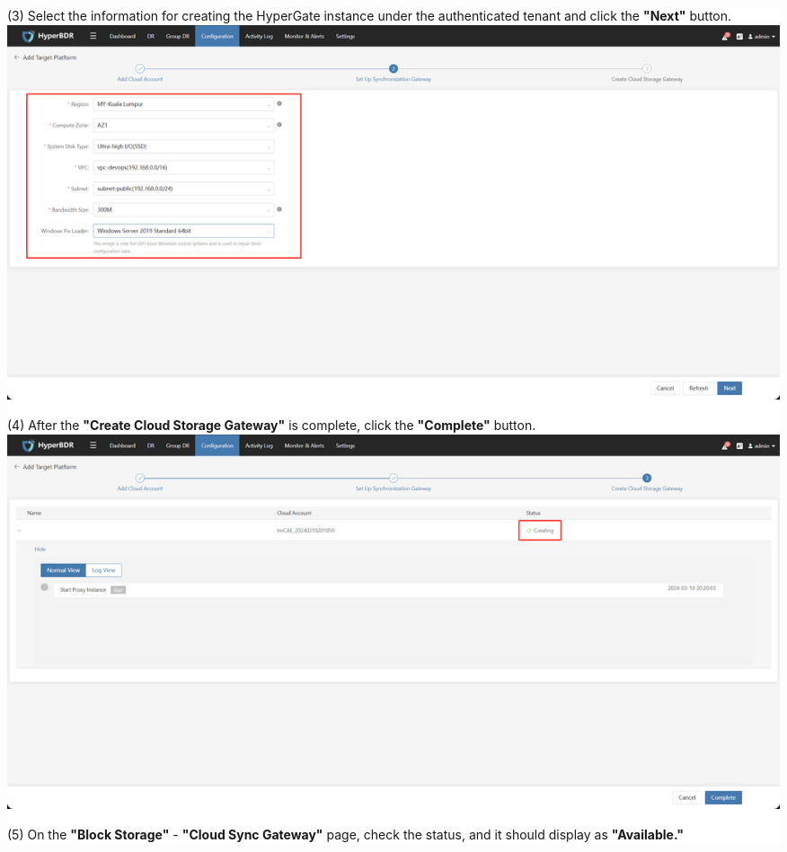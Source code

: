 (3) Select the information for creating the HyperGate instance under the authenticated tenant and click the **"Next"** button.
![hyperbdr-user-guide-to-tm-cae-block-storage-16.png](./images/hyperbdr-user-guide-to-tm-cae-block-storage-16.png)

(4) After the **"Create Cloud Storage Gateway"** is complete, click the **"Complete"** button.
![hyperbdr-user-guide-to-tm-cae-block-storage-17.png](./images/hyperbdr-user-guide-to-tm-cae-block-storage-17.png)

(5) On the **"Block Storage"** - **"Cloud Sync Gateway"** page, check the status, and it should display as **"Available."**
